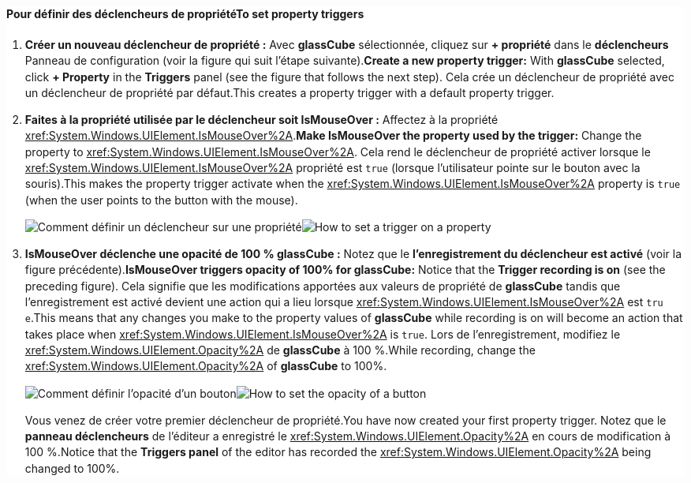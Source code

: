 #### <a name="to-set-property-triggers"></a><span data-ttu-id="8188c-203">Pour définir des déclencheurs de propriété</span><span class="sxs-lookup"><span data-stu-id="8188c-203">To set property triggers</span></span>  
  
1. <span data-ttu-id="8188c-204">**Créer un nouveau déclencheur de propriété :** Avec **glassCube** sélectionnée, cliquez sur **+ propriété** dans le **déclencheurs** Panneau de configuration (voir la figure qui suit l’étape suivante).</span><span class="sxs-lookup"><span data-stu-id="8188c-204">**Create a new property trigger:** With **glassCube** selected, click **+ Property** in the **Triggers** panel (see the figure that follows the next step).</span></span> <span data-ttu-id="8188c-205">Cela crée un déclencheur de propriété avec un déclencheur de propriété par défaut.</span><span class="sxs-lookup"><span data-stu-id="8188c-205">This creates a property trigger with a default property trigger.</span></span>  
  
2. <span data-ttu-id="8188c-206">**Faites à la propriété utilisée par le déclencheur soit IsMouseOver :** Affectez à la propriété <xref:System.Windows.UIElement.IsMouseOver%2A>.</span><span class="sxs-lookup"><span data-stu-id="8188c-206">**Make IsMouseOver the property used by the trigger:** Change the property to <xref:System.Windows.UIElement.IsMouseOver%2A>.</span></span> <span data-ttu-id="8188c-207">Cela rend le déclencheur de propriété activer lorsque le <xref:System.Windows.UIElement.IsMouseOver%2A> propriété est `true` (lorsque l’utilisateur pointe sur le bouton avec la souris).</span><span class="sxs-lookup"><span data-stu-id="8188c-207">This makes the property trigger activate when the <xref:System.Windows.UIElement.IsMouseOver%2A> property is `true` (when the user points to the button with the mouse).</span></span>  
  
     <span data-ttu-id="8188c-208">![Comment définir un déclencheur sur une propriété](./media/custom-button-blend-ismousedoverpropertytrigger.png "custom_button_blend_IsMousedOverPropertyTrigger")</span><span class="sxs-lookup"><span data-stu-id="8188c-208">![How to set a trigger on a property](./media/custom-button-blend-ismousedoverpropertytrigger.png "custom_button_blend_IsMousedOverPropertyTrigger")</span></span>  
  
3. <span data-ttu-id="8188c-209">**IsMouseOver déclenche une opacité de 100 % glassCube :** Notez que le **l’enregistrement du déclencheur est activé** (voir la figure précédente).</span><span class="sxs-lookup"><span data-stu-id="8188c-209">**IsMouseOver triggers opacity of 100% for glassCube:** Notice that the **Trigger recording is on** (see the preceding figure).</span></span> <span data-ttu-id="8188c-210">Cela signifie que les modifications apportées aux valeurs de propriété de **glassCube** tandis que l’enregistrement est activé devient une action qui a lieu lorsque <xref:System.Windows.UIElement.IsMouseOver%2A> est `true`.</span><span class="sxs-lookup"><span data-stu-id="8188c-210">This means that any changes you make to the property values of **glassCube** while recording is on will become an action that takes place when <xref:System.Windows.UIElement.IsMouseOver%2A> is `true`.</span></span> <span data-ttu-id="8188c-211">Lors de l’enregistrement, modifiez le <xref:System.Windows.UIElement.Opacity%2A> de **glassCube** à 100 %.</span><span class="sxs-lookup"><span data-stu-id="8188c-211">While recording, change the <xref:System.Windows.UIElement.Opacity%2A> of **glassCube** to 100%.</span></span>  
  
     <span data-ttu-id="8188c-212">![Comment définir l’opacité d’un bouton](./media/custom-button-blend-ismousedoverpropertytrigger2.gif "custom_button_blend_IsMousedOverPropertyTrigger2")</span><span class="sxs-lookup"><span data-stu-id="8188c-212">![How to set the opacity of a button](./media/custom-button-blend-ismousedoverpropertytrigger2.gif "custom_button_blend_IsMousedOverPropertyTrigger2")</span></span>  
  
     <span data-ttu-id="8188c-213">Vous venez de créer votre premier déclencheur de propriété.</span><span class="sxs-lookup"><span data-stu-id="8188c-213">You have now created your first property trigger.</span></span> <span data-ttu-id="8188c-214">Notez que le **panneau déclencheurs** de l’éditeur a enregistré le <xref:System.Windows.UIElement.Opacity%2A> en cours de modification à 100 %.</span><span class="sxs-lookup"><span data-stu-id="8188c-214">Notice that the **Triggers panel** of the editor has recorded the <xref:System.Windows.UIElement.Opacity%2A> being changed to 100%.</span></span>  
  
